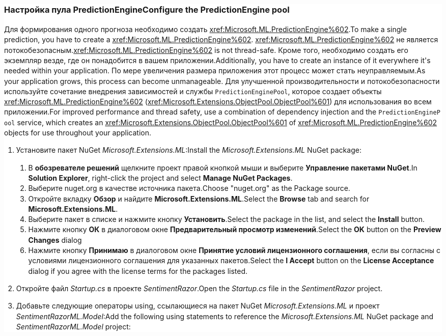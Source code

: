 ### <a name="configure-the-predictionengine-pool"></a><span data-ttu-id="d6b1d-188">Настройка пула PredictionEngine</span><span class="sxs-lookup"><span data-stu-id="d6b1d-188">Configure the PredictionEngine pool</span></span>

<span data-ttu-id="d6b1d-189">Для формирования одного прогноза необходимо создать <xref:Microsoft.ML.PredictionEngine%602>.</span><span class="sxs-lookup"><span data-stu-id="d6b1d-189">To make a single prediction, you have to create a <xref:Microsoft.ML.PredictionEngine%602>.</span></span> <span data-ttu-id="d6b1d-190"><xref:Microsoft.ML.PredictionEngine%602> не является потокобезопасным.</span><span class="sxs-lookup"><span data-stu-id="d6b1d-190"><xref:Microsoft.ML.PredictionEngine%602> is not thread-safe.</span></span> <span data-ttu-id="d6b1d-191">Кроме того, необходимо создать его экземпляр везде, где он понадобится в вашем приложении.</span><span class="sxs-lookup"><span data-stu-id="d6b1d-191">Additionally, you have to create an instance of it everywhere it's needed within your application.</span></span> <span data-ttu-id="d6b1d-192">По мере увеличения размера приложения этот процесс может стать неуправляемым.</span><span class="sxs-lookup"><span data-stu-id="d6b1d-192">As your application grows, this process can become unmanageable.</span></span> <span data-ttu-id="d6b1d-193">Для улучшенной производительности и потокобезопасности используйте сочетание внедрения зависимостей и службы `PredictionEnginePool`, которое создает объекты <xref:Microsoft.ML.PredictionEngine%602> (<xref:Microsoft.Extensions.ObjectPool.ObjectPool%601>) для использования во всем приложении.</span><span class="sxs-lookup"><span data-stu-id="d6b1d-193">For improved performance and thread safety, use a combination of dependency injection and the `PredictionEnginePool` service, which creates an <xref:Microsoft.Extensions.ObjectPool.ObjectPool%601> of <xref:Microsoft.ML.PredictionEngine%602> objects for use throughout your application.</span></span>

1. <span data-ttu-id="d6b1d-194">Установите пакет NuGet *Microsoft.Extensions.ML*:</span><span class="sxs-lookup"><span data-stu-id="d6b1d-194">Install the *Microsoft.Extensions.ML* NuGet package:</span></span>

    1. <span data-ttu-id="d6b1d-195">В **обозревателе решений** щелкните проект правой кнопкой мыши и выберите **Управление пакетами NuGet**.</span><span class="sxs-lookup"><span data-stu-id="d6b1d-195">In **Solution Explorer**, right-click the project and select **Manage NuGet Packages**.</span></span>
    1. <span data-ttu-id="d6b1d-196">Выберите nuget.org в качестве источника пакета.</span><span class="sxs-lookup"><span data-stu-id="d6b1d-196">Choose "nuget.org" as the Package source.</span></span>
    1. <span data-ttu-id="d6b1d-197">Откройте вкладку **Обзор** и найдите **Microsoft.Extensions.ML**.</span><span class="sxs-lookup"><span data-stu-id="d6b1d-197">Select the **Browse** tab and search for **Microsoft.Extensions.ML**.</span></span>
    1. <span data-ttu-id="d6b1d-198">Выберите пакет в списке и нажмите кнопку **Установить**.</span><span class="sxs-lookup"><span data-stu-id="d6b1d-198">Select the package in the list, and select the **Install** button.</span></span>
    1. <span data-ttu-id="d6b1d-199">Нажмите кнопку **ОК** в диалоговом окне **Предварительный просмотр изменений**.</span><span class="sxs-lookup"><span data-stu-id="d6b1d-199">Select the **OK** button on the **Preview Changes** dialog</span></span>
    1. <span data-ttu-id="d6b1d-200">Нажмите кнопку **Принимаю** в диалоговом окне **Принятие условий лицензионного соглашения**, если вы согласны с условиями лицензионного соглашения для указанных пакетов.</span><span class="sxs-lookup"><span data-stu-id="d6b1d-200">Select the **I Accept** button on the **License Acceptance** dialog if you agree with the license terms for the packages listed.</span></span>

1. <span data-ttu-id="d6b1d-201">Откройте файл *Startup.cs* в проекте *SentimentRazor*.</span><span class="sxs-lookup"><span data-stu-id="d6b1d-201">Open the *Startup.cs* file in the *SentimentRazor* project.</span></span>
1. <span data-ttu-id="d6b1d-202">Добавьте следующие операторы using, ссылающиеся на пакет NuGet *Microsoft.Extensions.ML* и проект *SentimentRazorML.Model*:</span><span class="sxs-lookup"><span data-stu-id="d6b1d-202">Add the following using statements to reference the *Microsoft.Extensions.ML* NuGet package and *SentimentRazorML.Model* project:</span></span>

